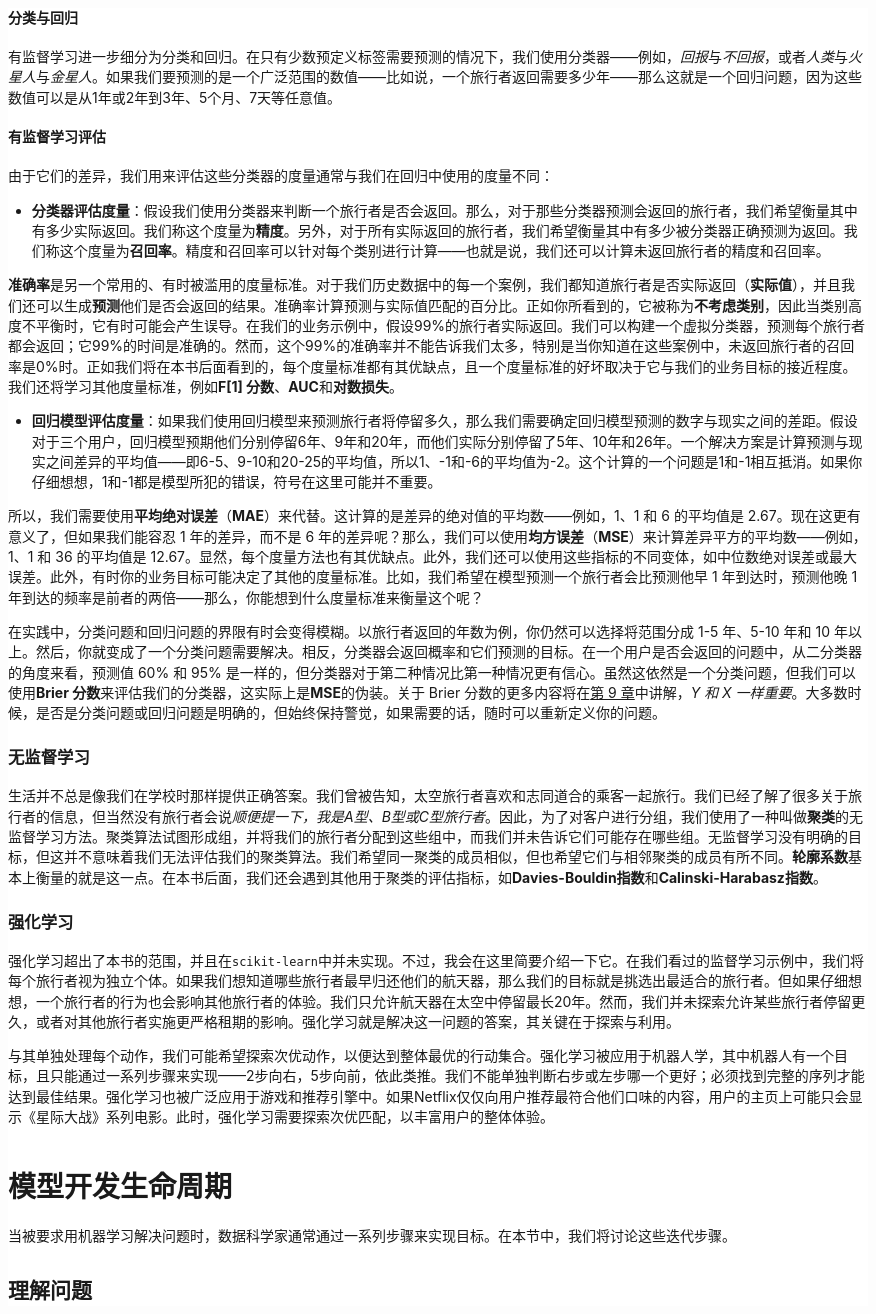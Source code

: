 #### 分类与回归

有监督学习进一步细分为分类和回归。在只有少数预定义标签需要预测的情况下，我们使用分类器——例如，*回报*与*不回报*，或者*人类*与*火星人*与*金星人*。如果我们要预测的是一个广泛范围的数值——比如说，一个旅行者返回需要多少年——那么这就是一个回归问题，因为这些数值可以是从1年或2年到3年、5个月、7天等任意值。

#### 有监督学习评估

由于它们的差异，我们用来评估这些分类器的度量通常与我们在回归中使用的度量不同：

+   **分类器评估度量**：假设我们使用分类器来判断一个旅行者是否会返回。那么，对于那些分类器预测会返回的旅行者，我们希望衡量其中有多少实际返回。我们称这个度量为**精度**。另外，对于所有实际返回的旅行者，我们希望衡量其中有多少被分类器正确预测为返回。我们称这个度量为**召回率**。精度和召回率可以针对每个类别进行计算——也就是说，我们还可以计算未返回旅行者的精度和召回率。

**准确率**是另一个常用的、有时被滥用的度量标准。对于我们历史数据中的每一个案例，我们都知道旅行者是否实际返回（**实际值**），并且我们还可以生成**预测**他们是否会返回的结果。准确率计算预测与实际值匹配的百分比。正如你所看到的，它被称为**不考虑类别**，因此当类别高度不平衡时，它有时可能会产生误导。在我们的业务示例中，假设99%的旅行者实际返回。我们可以构建一个虚拟分类器，预测每个旅行者都会返回；它99%的时间是准确的。然而，这个99%的准确率并不能告诉我们太多，特别是当你知道在这些案例中，未返回旅行者的召回率是0%时。正如我们将在本书后面看到的，每个度量标准都有其优缺点，且一个度量标准的好坏取决于它与我们的业务目标的接近程度。我们还将学习其他度量标准，例如**F[1] 分数**、**AUC**和**对数损失**。

+   **回归模型评估度量**：如果我们使用回归模型来预测旅行者将停留多久，那么我们需要确定回归模型预测的数字与现实之间的差距。假设对于三个用户，回归模型预期他们分别停留6年、9年和20年，而他们实际分别停留了5年、10年和26年。一个解决方案是计算预测与现实之间差异的平均值——即6-5、9-10和20-25的平均值，所以1、-1和-6的平均值为-2。这个计算的一个问题是1和-1相互抵消。如果你仔细想想，1和-1都是模型所犯的错误，符号在这里可能并不重要。

所以，我们需要使用**平均绝对误差**（**MAE**）来代替。这计算的是差异的绝对值的平均数——例如，1、1 和 6 的平均值是 2.67。现在这更有意义了，但如果我们能容忍 1 年的差异，而不是 6 年的差异呢？那么，我们可以使用**均方误差**（**MSE**）来计算差异平方的平均数——例如，1、1 和 36 的平均值是 12.67。显然，每个度量方法也有其优缺点。此外，我们还可以使用这些指标的不同变体，如中位数绝对误差或最大误差。此外，有时你的业务目标可能决定了其他的度量标准。比如，我们希望在模型预测一个旅行者会比预测他早 1 年到达时，预测他晚 1 年到达的频率是前者的两倍——那么，你能想到什么度量标准来衡量这个呢？

在实践中，分类问题和回归问题的界限有时会变得模糊。以旅行者返回的年数为例，你仍然可以选择将范围分成 1-5 年、5-10 年和 10 年以上。然后，你就变成了一个分类问题需要解决。相反，分类器会返回概率和它们预测的目标。在一个用户是否会返回的问题中，从二分类器的角度来看，预测值 60% 和 95% 是一样的，但分类器对于第二种情况比第一种情况更有信心。虽然这依然是一个分类问题，但我们可以使用**Brier 分数**来评估我们的分类器，这实际上是**MSE**的伪装。关于 Brier 分数的更多内容将在[第 9 章](https://cdp.packtpub.com/hands_on_machine_learning_with_scikit_learn/wp-admin/post.php?post=31&action=edit)中讲解，*Y 和 X 一样重要*。大多数时候，是否是分类问题或回归问题是明确的，但始终保持警觉，如果需要的话，随时可以重新定义你的问题。

### 无监督学习

生活并不总是像我们在学校时那样提供正确答案。我们曾被告知，太空旅行者喜欢和志同道合的乘客一起旅行。我们已经了解了很多关于旅行者的信息，但当然没有旅行者会说*顺便提一下，我是A型、B型或C型旅行者*。因此，为了对客户进行分组，我们使用了一种叫做**聚类**的无监督学习方法。聚类算法试图形成组，并将我们的旅行者分配到这些组中，而我们并未告诉它们可能存在哪些组。无监督学习没有明确的目标，但这并不意味着我们无法评估我们的聚类算法。我们希望同一聚类的成员相似，但也希望它们与相邻聚类的成员有所不同。**轮廓系数**基本上衡量的就是这一点。在本书后面，我们还会遇到其他用于聚类的评估指标，如**Davies-Bouldin指数**和**Calinski-Harabasz指数**。

### 强化学习

强化学习超出了本书的范围，并且在`scikit-learn`中并未实现。不过，我会在这里简要介绍一下它。在我们看过的监督学习示例中，我们将每个旅行者视为独立个体。如果我们想知道哪些旅行者最早归还他们的航天器，那么我们的目标就是挑选出最适合的旅行者。但如果仔细想想，一个旅行者的行为也会影响其他旅行者的体验。我们只允许航天器在太空中停留最长20年。然而，我们并未探索允许某些旅行者停留更久，或者对其他旅行者实施更严格租期的影响。强化学习就是解决这一问题的答案，其关键在于探索与利用。

与其单独处理每个动作，我们可能希望探索次优动作，以便达到整体最优的行动集合。强化学习被应用于机器人学，其中机器人有一个目标，且只能通过一系列步骤来实现——2步向右，5步向前，依此类推。我们不能单独判断右步或左步哪一个更好；必须找到完整的序列才能达到最佳结果。强化学习也被广泛应用于游戏和推荐引擎中。如果Netflix仅仅向用户推荐最符合他们口味的内容，用户的主页上可能只会显示《星际大战》系列电影。此时，强化学习需要探索次优匹配，以丰富用户的整体体验。

# 模型开发生命周期

当被要求用机器学习解决问题时，数据科学家通常通过一系列步骤来实现目标。在本节中，我们将讨论这些迭代步骤。

## 理解问题
